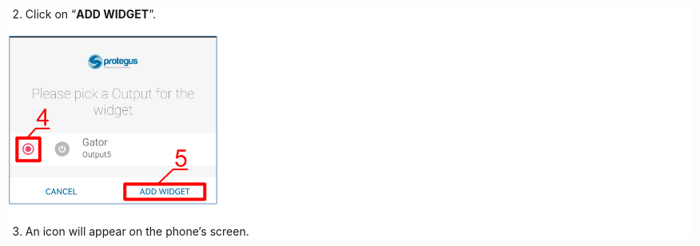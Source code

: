 2.  Click on “**ADD WIDGET**”.

<img alt="" src="./image36.png" style="width:2.7559055118110236in;height:2.2755905511811023in" />

3. An icon will appear on the phone‘s screen.
